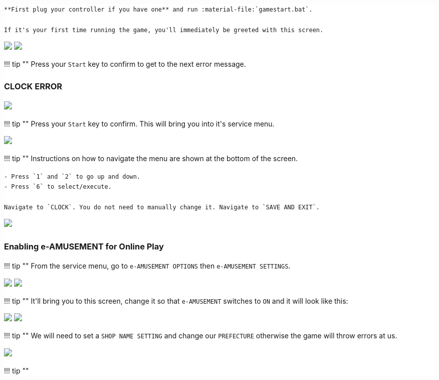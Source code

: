     **First plug your controller if you have one** and run :material-file:`gamestart.bat`.

    If it's your first time running the game, you'll immediately be greeted with this screen.

<img src="/img/konami/iidx/10thstyle/firstlaunch/1.webp">

<img src="/img/konami/iidx/10thstyle/firstlaunch/2.webp">

!!! tip ""
    Press your `Start` key to confirm to get to the next error message.

### CLOCK ERROR

<img src="/img/konami/iidx/10thstyle/firstlaunch/3.webp">

!!! tip ""
    Press your `Start` key to confirm. This will bring you into it's service menu.
    
<img src="/img/konami/iidx/10thstyle/firstlaunch/4.webp">

!!! tip ""
    Instructions on how to navigate the menu are shown at the bottom of the screen.

    - Press `1` and `2` to go up and down.
    - Press `6` to select/execute.
    
    Navigate to `CLOCK`. You do not need to manually change it. Navigate to `SAVE AND EXIT`.

<img src="/img/konami/iidx/10thstyle/firstlaunch/5.webp">

### Enabling e-AMUSEMENT for Online Play

!!! tip ""
    From the service menu, go to `e-AMUSEMENT OPTIONS` then `e-AMUSEMENT SETTINGS`.
    
<img src="/img/konami/iidx/10thstyle/firstlaunch/6.webp">

<img src="/img/konami/iidx/10thstyle/firstlaunch/7.webp">

!!! tip ""
    It'll bring you to this screen, change it so that `e-AMUSEMENT` switches to `ON` and it will look like this:
    
<img src="/img/konami/iidx/10thstyle/firstlaunch/8.webp">

<img src="/img/konami/iidx/10thstyle/firstlaunch/9.webp">

!!! tip ""
    We will need to set a `SHOP NAME SETTING` and change our `PREFECTURE` otherwise the game will throw errors at us.
    
<img src="/img/konami/iidx/10thstyle/firstlaunch/10.webp">

!!! tip ""
